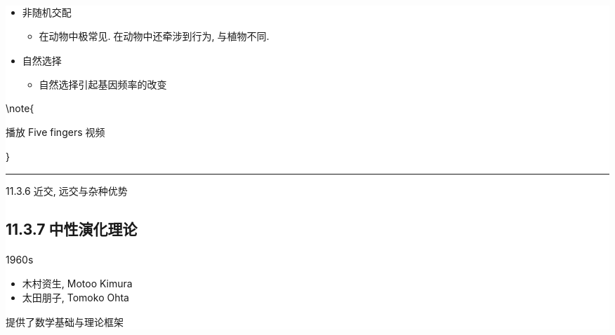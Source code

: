 * 非随机交配
    * 在动物中极常见. 在动物中还牵涉到行为, 与植物不同.

* 自然选择
    * 自然选择引起基因频率的改变

\note{

播放 Five fingers 视频

}

---

11.3.6 近交, 远交与杂种优势

## 11.3.7 中性演化理论

1960s

* 木村资生, Motoo Kimura
* 太田朋子, Tomoko Ohta

提供了数学基础与理论框架
